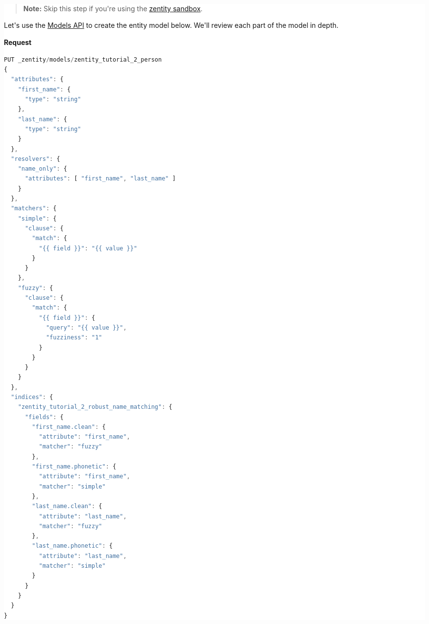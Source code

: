 > **Note:** Skip this step if you're using the [zentity sandbox](/sandbox).

Let's use the [Models API](/docs/rest-apis/models-api) to create the entity
model below. We'll review each part of the model in depth.

**Request**

```javascript
PUT _zentity/models/zentity_tutorial_2_person
{
  "attributes": {
    "first_name": {
      "type": "string"
    },
    "last_name": {
      "type": "string"
    }
  },
  "resolvers": {
    "name_only": {
      "attributes": [ "first_name", "last_name" ]
    }
  },
  "matchers": {
    "simple": {
      "clause": {
        "match": {
          "{{ field }}": "{{ value }}"
        }
      }
    },
    "fuzzy": {
      "clause": {
        "match": {
          "{{ field }}": {
            "query": "{{ value }}",
            "fuzziness": "1"
          }
        }
      }
    }
  },
  "indices": {
    "zentity_tutorial_2_robust_name_matching": {
      "fields": {
        "first_name.clean": {
          "attribute": "first_name",
          "matcher": "fuzzy"
        },
        "first_name.phonetic": {
          "attribute": "first_name",
          "matcher": "simple"
        },
        "last_name.clean": {
          "attribute": "last_name",
          "matcher": "fuzzy"
        },
        "last_name.phonetic": {
          "attribute": "last_name",
          "matcher": "simple"
        }
      }
    }
  }
}
```